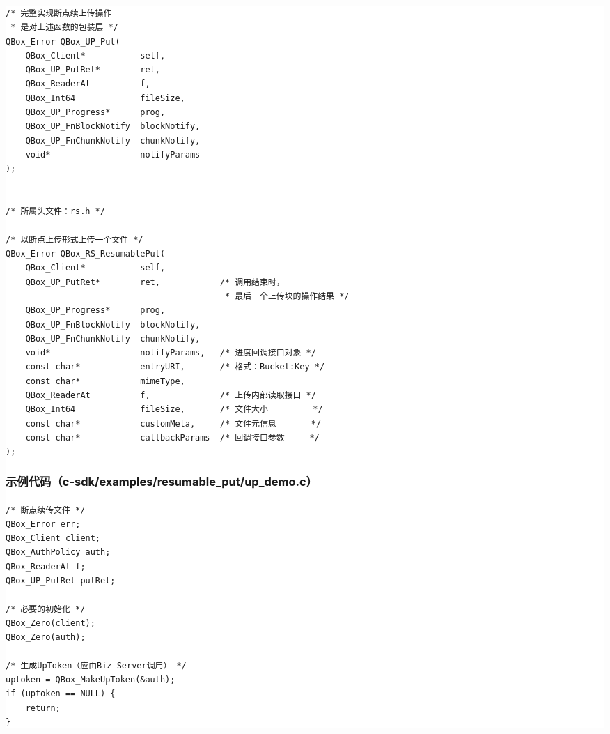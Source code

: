     /* 完整实现断点续上传操作
     * 是对上述函数的包装层 */
    QBox_Error QBox_UP_Put(
        QBox_Client*           self,
        QBox_UP_PutRet*        ret,
        QBox_ReaderAt          f,
        QBox_Int64             fileSize,
        QBox_UP_Progress*      prog,
        QBox_UP_FnBlockNotify  blockNotify,
        QBox_UP_FnChunkNotify  chunkNotify,
        void*                  notifyParams
    );


    /* 所属头文件：rs.h */

    /* 以断点上传形式上传一个文件 */
    QBox_Error QBox_RS_ResumablePut(
        QBox_Client*           self,
        QBox_UP_PutRet*        ret,            /* 调用结束时，
                                                * 最后一个上传块的操作结果 */
        QBox_UP_Progress*      prog,
        QBox_UP_FnBlockNotify  blockNotify,
        QBox_UP_FnChunkNotify  chunkNotify,
        void*                  notifyParams,   /* 进度回调接口对象 */
        const char*            entryURI,       /* 格式：Bucket:Key */
        const char*            mimeType,
        QBox_ReaderAt          f,              /* 上传内部读取接口 */
        QBox_Int64             fileSize,       /* 文件大小         */
        const char*            customMeta,     /* 文件元信息       */
        const char*            callbackParams  /* 回调接口参数     */
    );

<a name="rs-put-blocks-sample"></a>

### 示例代码（c-sdk/examples/resumable_put/up_demo.c）

    /* 断点续传文件 */
    QBox_Error err;
    QBox_Client client;
    QBox_AuthPolicy auth;
    QBox_ReaderAt f;
    QBox_UP_PutRet putRet;

    /* 必要的初始化 */
    QBox_Zero(client);
    QBox_Zero(auth);

    /* 生成UpToken（应由Biz-Server调用） */
	uptoken = QBox_MakeUpToken(&auth);
	if (uptoken == NULL) {
		return;
	}
